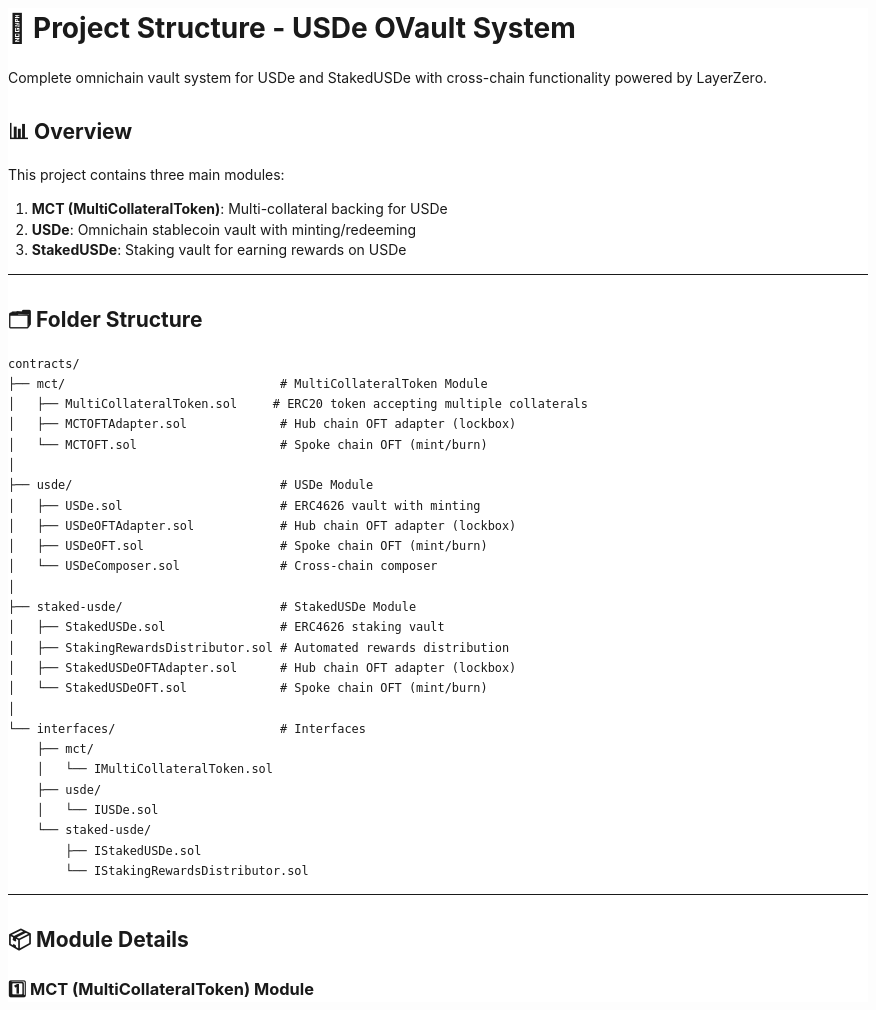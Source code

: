 # 📁 Project Structure - USDe OVault System

Complete omnichain vault system for USDe and StakedUSDe with cross-chain functionality powered by LayerZero.

## 📊 Overview

This project contains three main modules:

1. **MCT (MultiCollateralToken)**: Multi-collateral backing for USDe
2. **USDe**: Omnichain stablecoin vault with minting/redeeming
3. **StakedUSDe**: Staking vault for earning rewards on USDe

---

## 🗂️ Folder Structure

```
contracts/
├── mct/                              # MultiCollateralToken Module
│   ├── MultiCollateralToken.sol     # ERC20 token accepting multiple collaterals
│   ├── MCTOFTAdapter.sol             # Hub chain OFT adapter (lockbox)
│   └── MCTOFT.sol                    # Spoke chain OFT (mint/burn)
│
├── usde/                             # USDe Module
│   ├── USDe.sol                      # ERC4626 vault with minting
│   ├── USDeOFTAdapter.sol            # Hub chain OFT adapter (lockbox)
│   ├── USDeOFT.sol                   # Spoke chain OFT (mint/burn)
│   └── USDeComposer.sol              # Cross-chain composer
│
├── staked-usde/                      # StakedUSDe Module
│   ├── StakedUSDe.sol                # ERC4626 staking vault
│   ├── StakingRewardsDistributor.sol # Automated rewards distribution
│   ├── StakedUSDeOFTAdapter.sol      # Hub chain OFT adapter (lockbox)
│   └── StakedUSDeOFT.sol             # Spoke chain OFT (mint/burn)
│
└── interfaces/                       # Interfaces
    ├── mct/
    │   └── IMultiCollateralToken.sol
    ├── usde/
    │   └── IUSDe.sol
    └── staked-usde/
        ├── IStakedUSDe.sol
        └── IStakingRewardsDistributor.sol
```

---

## 📦 Module Details

### 1️⃣ MCT (MultiCollateralToken) Module
